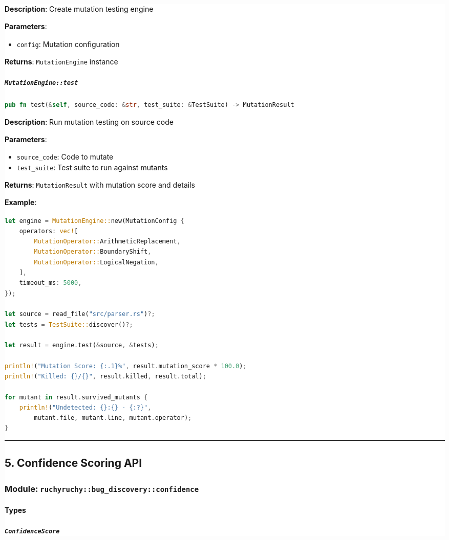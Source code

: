 **Description**: Create mutation testing engine

**Parameters**:
- `config`: Mutation configuration

**Returns**: `MutationEngine` instance

##### `MutationEngine::test`

```rust
pub fn test(&self, source_code: &str, test_suite: &TestSuite) -> MutationResult
```

**Description**: Run mutation testing on source code

**Parameters**:
- `source_code`: Code to mutate
- `test_suite`: Test suite to run against mutants

**Returns**: `MutationResult` with mutation score and details

**Example**:
```rust
let engine = MutationEngine::new(MutationConfig {
    operators: vec![
        MutationOperator::ArithmeticReplacement,
        MutationOperator::BoundaryShift,
        MutationOperator::LogicalNegation,
    ],
    timeout_ms: 5000,
});

let source = read_file("src/parser.rs")?;
let tests = TestSuite::discover()?;

let result = engine.test(&source, &tests);

println!("Mutation Score: {:.1}%", result.mutation_score * 100.0);
println!("Killed: {}/{}", result.killed, result.total);

for mutant in result.survived_mutants {
    println!("Undetected: {}:{} - {:?}",
        mutant.file, mutant.line, mutant.operator);
}
```

---

## 5. Confidence Scoring API

### Module: `ruchyruchy::bug_discovery::confidence`

#### Types

##### `ConfidenceScore`
